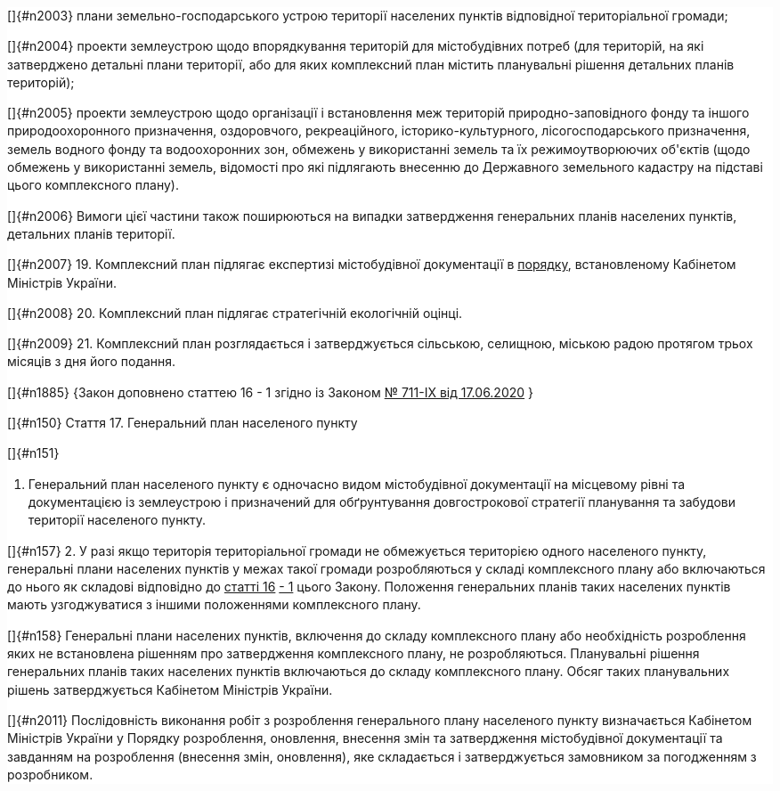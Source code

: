 []{#n2003}
плани земельно-господарського устрою території населених пунктів відповідної територіальної громади;

[]{#n2004}
проекти землеустрою щодо впорядкування територій для містобудівних потреб (для територій, на які затверджено детальні плани території, або для яких комплексний план містить планувальні рішення детальних планів територій);

[]{#n2005}
проекти землеустрою щодо організації і встановлення меж територій природно-заповідного фонду та іншого природоохоронного призначення, оздоровчого, рекреаційного, історико-культурного, лісогосподарського призначення, земель водного фонду та водоохоронних зон, обмежень у використанні земель та їх режимоутворюючих об'єктів (щодо обмежень у використанні земель, відомості про які підлягають внесенню до Державного земельного кадастру на підставі цього комплексного плану).

[]{#n2006}
Вимоги цієї частини також поширюються на випадки затвердження генеральних планів населених пунктів, детальних планів території.

[]{#n2007}
19. Комплексний план підлягає експертизі містобудівної документації в [порядку](/go/548-2011-%D0%BF), встановленому Кабінетом Міністрів України.

[]{#n2008}
20. Комплексний план підлягає стратегічній екологічній оцінці.

[]{#n2009}
21. Комплексний план розглядається і затверджується сільською, селищною, міською радою протягом трьох місяців з дня його подання.

[]{#n1885}
{Закон доповнено статтею 16 - 1 згідно із Законом [№ 711-IX від 17.06.2020](/go/711-20) }

[]{#n150}
Стаття 17. Генеральний план населеного пункту

[]{#n151}
1. Генеральний план населеного пункту є одночасно видом містобудівної документації на місцевому рівні та документацією із землеустрою і призначений для обґрунтування довгострокової стратегії планування та забудови території населеного пункту.

[]{#n157}
2. У разі якщо територія територіальної громади не обмежується територією одного населеного пункту, генеральні плани населених пунктів у межах такої громади розробляються у складі комплексного плану або включаються до нього як складові відповідно до [статті 16](#n1886) [- 1](#n1886) цього Закону. Положення генеральних планів таких населених пунктів мають узгоджуватися з іншими положеннями комплексного плану.

[]{#n158}
Генеральні плани населених пунктів, включення до складу комплексного плану або необхідність розроблення яких не встановлена рішенням про затвердження комплексного плану, не розробляються. Планувальні рішення генеральних планів таких населених пунктів включаються до складу комплексного плану. Обсяг таких планувальних рішень затверджується Кабінетом Міністрів України.

[]{#n2011}
Послідовність виконання робіт з розроблення генерального плану населеного пункту визначається Кабінетом Міністрів України у Порядку розроблення, оновлення, внесення змін та затвердження містобудівної документації та завданням на розроблення (внесення змін, оновлення), яке складається і затверджується замовником за погодженням з розробником.
